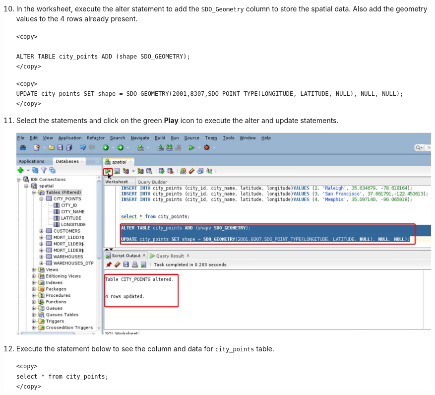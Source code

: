 10. In the worksheet, execute the alter statement to add the `SDO_Geometry` column to store the spatial data. Also add the geometry values to the 4 rows already present.

    ```
    <copy>

    ALTER TABLE city_points ADD (shape SDO_GEOMETRY);
    </copy>
    ```
    ```
    <copy>        
    UPDATE city_points SET shape = SDO_GEOMETRY(2001,8307,SDO_POINT_TYPE(LONGITUDE, LATITUDE, NULL), NULL, NULL);
    </copy>
    ```

11.	Select the statements and click on the green **Play** icon to execute the alter and update statements.

    ![](./images/jdev-alter-spatial-table.png)

12.	Execute the statement below to see the column and data for `city_points` table.

    ```
    <copy>
    select * from city_points;
    </copy>
    ```
